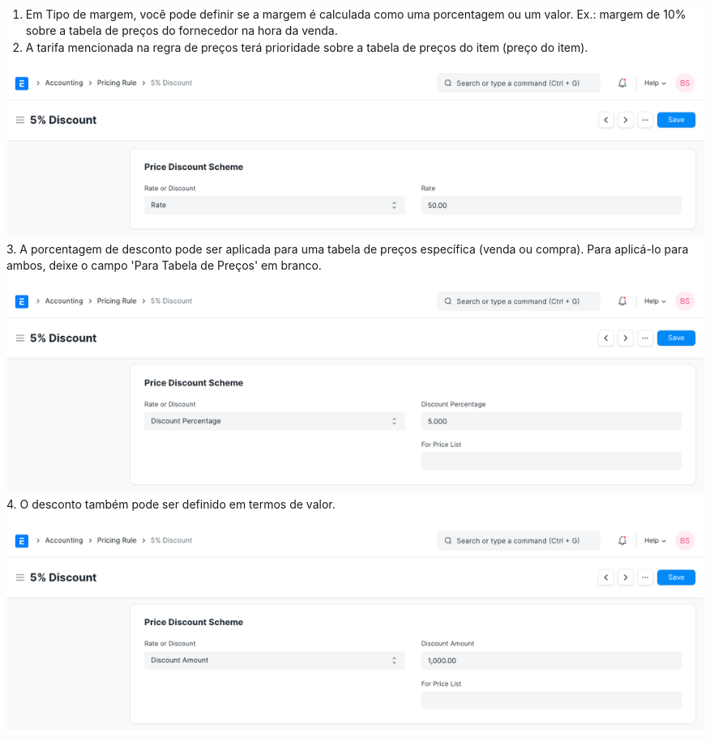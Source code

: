 1. Em Tipo de margem, você pode definir se a margem é calculada como uma porcentagem ou um valor. Ex.: margem de 10% sobre a tabela de preços do fornecedor na hora da venda.
2. A tarifa mencionada na regra de preços terá prioridade sobre a tabela de preços do item (preço do item).


![Taxa do esquema de descontos de preços](/files/price-discount-scheme-rate.png)
3. A porcentagem de desconto pode ser aplicada para uma tabela de preços específica (venda ou compra). Para aplicá-lo para ambos, deixe o campo 'Para Tabela de Preços' em branco.


![Desconto de esquema de desconto de preço](/files/price-discount-scheme-discount.png)
4. O desconto também pode ser definido em termos de valor.


![Valor do esquema de desconto de preço](/files/price-discount-scheme-amount.png)
